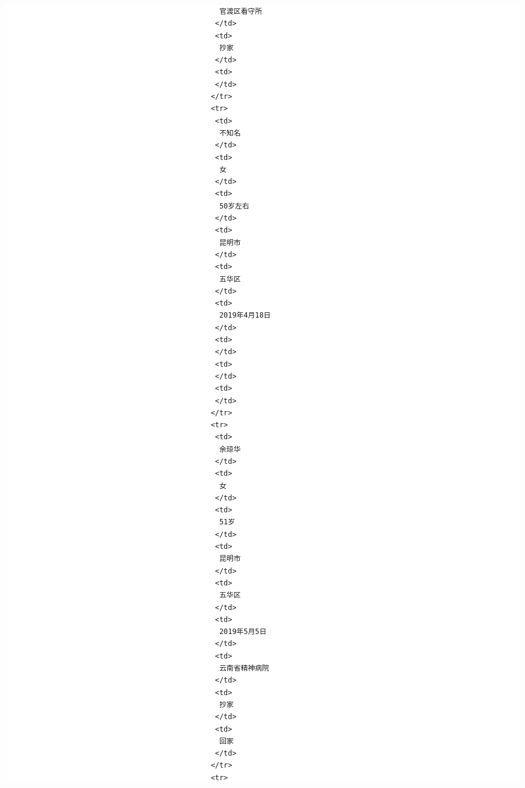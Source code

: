                                                       官渡区看守所
                                                     </td>
                                                     <td>
                                                      抄家
                                                     </td>
                                                     <td>
                                                     </td>
                                                    </tr>
                                                    <tr>
                                                     <td>
                                                      不知名
                                                     </td>
                                                     <td>
                                                      女
                                                     </td>
                                                     <td>
                                                      50岁左右
                                                     </td>
                                                     <td>
                                                      昆明市
                                                     </td>
                                                     <td>
                                                      五华区
                                                     </td>
                                                     <td>
                                                      2019年4月18日
                                                     </td>
                                                     <td>
                                                     </td>
                                                     <td>
                                                     </td>
                                                     <td>
                                                     </td>
                                                    </tr>
                                                    <tr>
                                                     <td>
                                                      余琼华
                                                     </td>
                                                     <td>
                                                      女
                                                     </td>
                                                     <td>
                                                      51岁
                                                     </td>
                                                     <td>
                                                      昆明市
                                                     </td>
                                                     <td>
                                                      五华区
                                                     </td>
                                                     <td>
                                                      2019年5月5日
                                                     </td>
                                                     <td>
                                                      云南省精神病院
                                                     </td>
                                                     <td>
                                                      抄家
                                                     </td>
                                                     <td>
                                                      回家
                                                     </td>
                                                    </tr>
                                                    <tr>